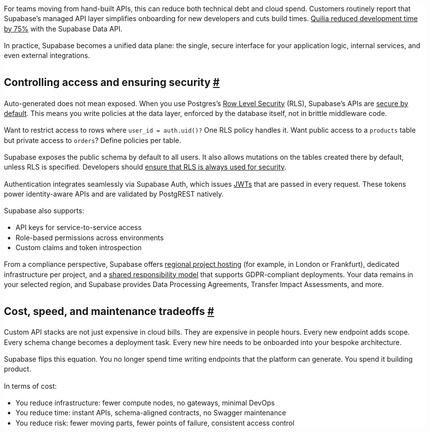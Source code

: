 For teams moving from hand-built APIs, this can reduce both technical debt and cloud spend. Customers routinely report that Supabase’s managed API layer simplifies onboarding for new developers and cuts build times. [Quilia reduced development time by 75%](https://supabase.com/customers/quilia) with the Supabase Data API.

In practice, Supabase becomes a unified data plane: the single, secure interface for your application logic, internal services, and even external integrations.

## **Controlling access and ensuring security** [\#](https://supabase.com/blog/simplify-backend-with-data-api\#controlling-access-and-ensuring-security)

Auto-generated does not mean exposed. When you use Postgres’s [Row Level Security](https://supabase.com/docs/guides/auth/row-level-security) (RLS), Supabase’s APIs are [secure by default](https://supabase.com/docs/guides/security/product-security). This means you write policies at the data layer, enforced by the database itself, not in brittle middleware code.

Want to restrict access to rows where `user_id = auth.uid()?` One RLS policy handles it. Want public access to a `products` table but private access to `orders`? Define policies per table.

Supabase exposes the public schema by default to all users. It also allows mutations on the tables created there by default, unless RLS is specified. Developers should [ensure that RLS is always used for security](https://supabase.com/docs/guides/api/securing-your-api?queryGroups=pre-request&pre-request=use-additional-api-key#enabling-row-level-security).

Authentication integrates seamlessly via Supabase Auth, which issues [JWTs](https://supabase.com/docs/guides/auth#token) that are passed in every request. These tokens power identity-aware APIs and are validated by PostgREST natively.

Supabase also supports:

- API keys for service-to-service access
- Role-based permissions across environments
- Custom claims and token introspection

From a compliance perspective, Supabase offers [regional project hosting](https://supabase.com/docs/guides/platform/regions) (for example, in London or Frankfurt), dedicated infrastructure per project, and a [shared responsibility model](https://supabase.com/docs/guides/security/soc-2-compliance) that supports GDPR-compliant deployments. Your data remains in your selected region, and Supabase provides Data Processing Agreements, Transfer Impact Assessments, and more.

## **Cost, speed, and maintenance tradeoffs** [\#](https://supabase.com/blog/simplify-backend-with-data-api\#cost-speed-and-maintenance-tradeoffs)

Custom API stacks are not just expensive in cloud bills. They are expensive in people hours. Every new endpoint adds scope. Every schema change becomes a deployment task. Every new hire needs to be onboarded into your bespoke architecture.

Supabase flips this equation. You no longer spend time writing endpoints that the platform can generate. You spend it building product.

In terms of cost:

- You reduce infrastructure: fewer compute nodes, no gateways, minimal DevOps
- You reduce time: instant APIs, schema-aligned contracts, no Swagger maintenance
- You reduce risk: fewer moving parts, fewer points of failure, consistent access control
